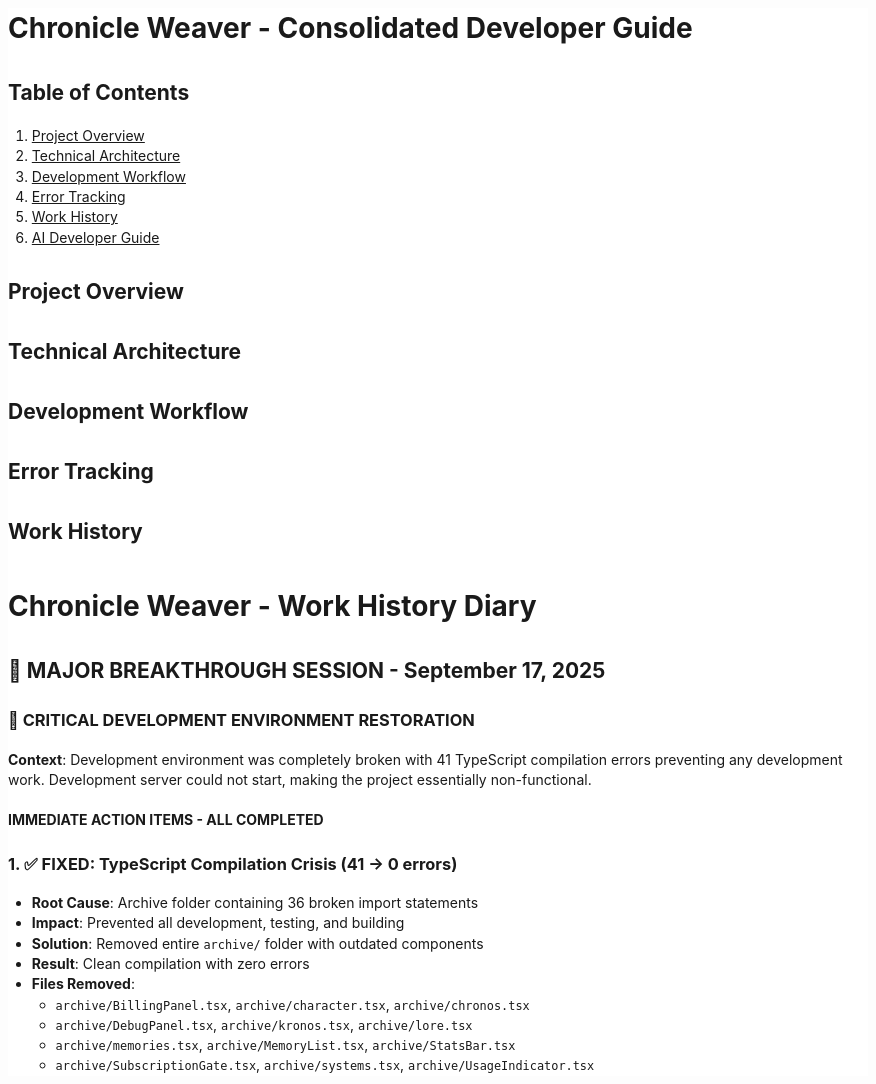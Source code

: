 # Chronicle Weaver - Consolidated Developer Guide

## Table of Contents
1. [Project Overview](#project-overview)
2. [Technical Architecture](#technical-architecture)
3. [Development Workflow](#development-workflow)
4. [Error Tracking](#error-tracking)
5. [Work History](#work-history)
6. [AI Developer Guide](#ai-developer-guide)

## Project Overview


## Technical Architecture


## Development Workflow


## Error Tracking


## Work History
# Chronicle Weaver - Work History Diary

## 🎯 MAJOR BREAKTHROUGH SESSION - September 17, 2025

### 🚨 **CRITICAL DEVELOPMENT ENVIRONMENT RESTORATION**

**Context**: Development environment was completely broken with 41 TypeScript compilation errors preventing any development work. Development server could not start, making the project essentially non-functional.

#### **IMMEDIATE ACTION ITEMS - ALL COMPLETED**

### 1. **✅ FIXED: TypeScript Compilation Crisis (41 → 0 errors)**
- **Root Cause**: Archive folder containing 36 broken import statements
- **Impact**: Prevented all development, testing, and building
- **Solution**: Removed entire `archive/` folder with outdated components
- **Result**: Clean compilation with zero errors
- **Files Removed**: 
  - `archive/BillingPanel.tsx`, `archive/character.tsx`, `archive/chronos.tsx`
  - `archive/DebugPanel.tsx`, `archive/kronos.tsx`, `archive/lore.tsx`
  - `archive/memories.tsx`, `archive/MemoryList.tsx`, `archive/StatsBar.tsx`
  - `archive/SubscriptionGate.tsx`, `archive/systems.tsx`, `archive/UsageIndicator.tsx`
